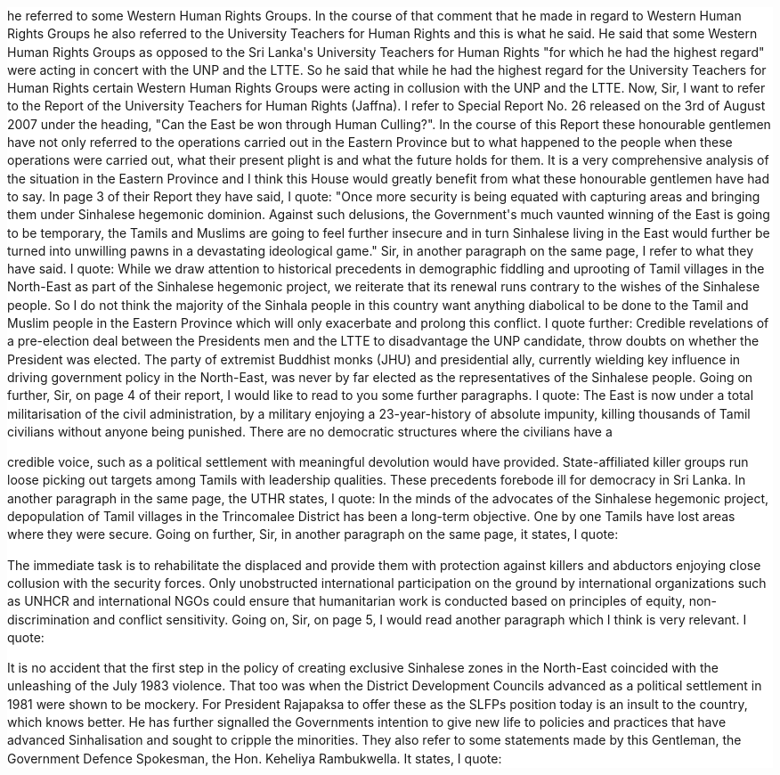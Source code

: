 he referred to some Western Human Rights Groups. In the course of that comment that he made in regard to Western Human Rights Groups he also referred to the University Teachers for Human Rights and this is what he said. He said that some Western Human Rights Groups as opposed to the Sri Lanka's University Teachers for Human Rights "for which he had the highest regard" were acting in concert with the UNP and the LTTE. So he said that while he had the highest regard for the University Teachers for Human Rights certain Western Human Rights Groups were acting in collusion with the UNP and the LTTE. Now, Sir, I want to refer to the Report of the University Teachers for Human Rights (Jaffna). I refer to Special Report No. 26 released on the 3rd of August 2007 under the heading, "Can the East be won through Human Culling?". In the course of this Report these honourable gentlemen have not only referred to the operations carried out in the Eastern Province but to what happened to the people when these operations were carried out, what their present plight is and what the future holds for them. It is a very comprehensive analysis of the situation in the Eastern Province and I think this House would greatly benefit from what these honourable gentlemen have had to say. In page 3 of their Report they have said, I quote: "Once more security is being equated with capturing areas and bringing them under Sinhalese hegemonic dominion. Against such delusions, the Government's much vaunted winning of the East is going to be temporary, the Tamils and Muslims are going to feel further insecure and in turn Sinhalese living in the East would further be turned into unwilling pawns in a devastating ideological game." Sir, in another paragraph on the same page, I refer to what they have said. I quote: While we draw attention to historical precedents in demographic fiddling and uprooting of Tamil villages in the North-East as part of the Sinhalese hegemonic project, we reiterate that its renewal runs contrary to the wishes of the Sinhalese people. So I do not think the majority of the Sinhala people in this country want anything diabolical to be done to the Tamil and Muslim people in the Eastern Province which will only exacerbate and prolong this conflict. I quote further: Credible revelations of a pre-election deal between the Presidents men and the LTTE to disadvantage the UNP candidate, throw doubts on whether the President was elected. The party of extremist Buddhist monks (JHU) and presidential ally, currently wielding key influence in driving government policy in the North-East, was never by far elected as the representatives of the Sinhalese people. Going on further, Sir, on page 4 of their report, I would like to read to you some further paragraphs. I quote: The East is now under a total militarisation of the civil administration, by a military enjoying a 23-year-history of absolute impunity, killing thousands of Tamil civilians without anyone being punished. There are no democratic structures where the civilians have a

credible voice, such as a political settlement with meaningful devolution would have provided. State-affiliated killer groups run loose picking out targets among Tamils with leadership qualities. These precedents forebode ill for democracy in Sri Lanka. In another paragraph in the same page, the UTHR states, I quote: In the minds of the advocates of the Sinhalese hegemonic project, depopulation of Tamil villages in the Trincomalee District has been a long-term objective. One by one Tamils have lost areas where they were secure. Going on further, Sir, in another paragraph on the same page, it states, I quote:

The immediate task is to rehabilitate the displaced and provide them with protection against killers and abductors enjoying close collusion with the security forces. Only unobstructed international participation on the ground by international organizations such as UNHCR and international NGOs could ensure that humanitarian work is conducted based on principles of equity, non-discrimination and conflict sensitivity. Going on, Sir, on page 5, I would read another paragraph which I think is very relevant. I quote:

It is no accident that the first step in the policy of creating exclusive Sinhalese zones in the North-East coincided with the unleashing of the July 1983 violence. That too was when the District Development Councils advanced as a political settlement in 1981 were shown to be mockery. For President Rajapaksa to offer these as the SLFPs position today is an insult to the country, which knows better. He has further signalled the Governments intention to give new life to policies and practices that have advanced Sinhalisation and sought to cripple the minorities. They also refer to some statements made by this Gentleman, the Government Defence Spokesman, the Hon. Keheliya Rambukwella. It states, I quote:
